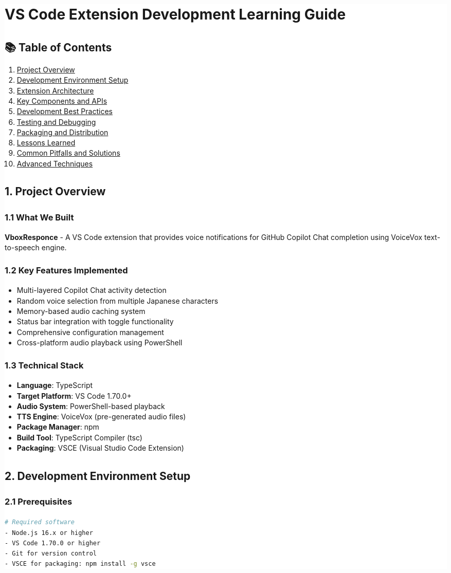 # VS Code Extension Development Learning Guide

## 📚 Table of Contents

1. [Project Overview](#project-overview)
2. [Development Environment Setup](#development-environment-setup)
3. [Extension Architecture](#extension-architecture)
4. [Key Components and APIs](#key-components-and-apis)
5. [Development Best Practices](#development-best-practices)
6. [Testing and Debugging](#testing-and-debugging)
7. [Packaging and Distribution](#packaging-and-distribution)
8. [Lessons Learned](#lessons-learned)
9. [Common Pitfalls and Solutions](#common-pitfalls-and-solutions)
10. [Advanced Techniques](#advanced-techniques)

## 1. Project Overview

### 1.1 What We Built
**VboxResponce** - A VS Code extension that provides voice notifications for GitHub Copilot Chat completion using VoiceVox text-to-speech engine.

### 1.2 Key Features Implemented
- Multi-layered Copilot Chat activity detection
- Random voice selection from multiple Japanese characters
- Memory-based audio caching system
- Status bar integration with toggle functionality
- Comprehensive configuration management
- Cross-platform audio playback using PowerShell

### 1.3 Technical Stack
- **Language**: TypeScript
- **Target Platform**: VS Code 1.70.0+
- **Audio System**: PowerShell-based playback
- **TTS Engine**: VoiceVox (pre-generated audio files)
- **Package Manager**: npm
- **Build Tool**: TypeScript Compiler (tsc)
- **Packaging**: VSCE (Visual Studio Code Extension)

## 2. Development Environment Setup

### 2.1 Prerequisites
```bash
# Required software
- Node.js 16.x or higher
- VS Code 1.70.0 or higher
- Git for version control
- VSCE for packaging: npm install -g vsce
```
